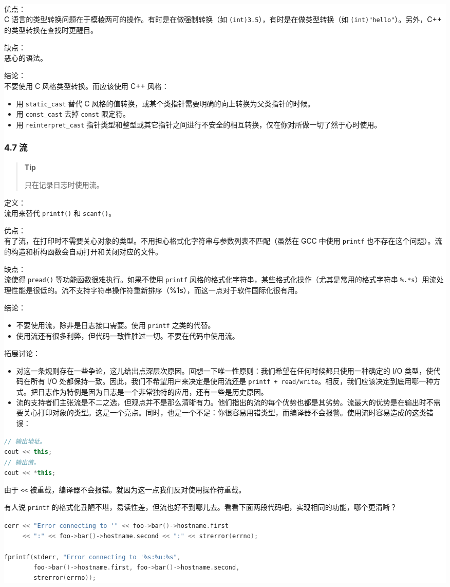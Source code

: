 优点：  
C 语言的类型转换问题在于模棱两可的操作。有时是在做强制转换（如 `(int)3.5`），有时是在做类型转换（如 `(int)"hello"`）。另外，C++ 的类型转换在查找时更醒目。

缺点：  
恶心的语法。

结论：  
不要使用 C 风格类型转换。而应该使用 C++ 风格：

- 用 `static_cast` 替代 C 风格的值转换，或某个类指针需要明确的向上转换为父类指针的时候。
- 用 `const_cast` 去掉 `const` 限定符。
- 用 `reinterpret_cast` 指针类型和整型或其它指针之间进行不安全的相互转换，仅在你对所做一切了然于心时使用。

### 4.7 流

> **Tip**
>
> 只在记录日志时使用流。

定义：  
流用来替代 `printf()` 和 `scanf()`。

优点：  
有了流，在打印时不需要关心对象的类型。不用担心格式化字符串与参数列表不匹配（虽然在 GCC 中使用 `printf` 也不存在这个问题）。流的构造和析构函数会自动打开和关闭对应的文件。

缺点：  
流使得 `pread()` 等功能函数很难执行。如果不使用 `printf` 风格的格式化字符串，某些格式化操作（尤其是常用的格式字符串 `%.*s`）用流处理性能是很低的。流不支持字符串操作符重新排序（%1s），而这一点对于软件国际化很有用。

结论：  

- 不要使用流，除非是日志接口需要。使用 `printf` 之类的代替。
- 使用流还有很多利弊，但代码一致性胜过一切。不要在代码中使用流。

拓展讨论：  

- 对这一条规则存在一些争论，这儿给出点深层次原因。回想一下唯一性原则：我们希望在任何时候都只使用一种确定的 I/O 类型，使代码在所有 I/O 处都保持一致。因此，我们不希望用户来决定是使用流还是 `printf + read/write`。相反，我们应该决定到底用哪一种方式。把日志作为特例是因为日志是一个非常独特的应用，还有一些是历史原因。
- 流的支持者们主张流是不二之选，但观点并不是那么清晰有力。他们指出的流的每个优势也都是其劣势。流最大的优势是在输出时不需要关心打印对象的类型。这是一个亮点。同时，也是一个不足：你很容易用错类型，而编译器不会报警。使用流时容易造成的这类错误：

``` cpp
// 输出地址。
cout << this;
// 输出值。
cout << *this;
```

由于 `<<` 被重载，编译器不会报错。就因为这一点我们反对使用操作符重载。

有人说 `printf` 的格式化丑陋不堪，易读性差，但流也好不到哪儿去。看看下面两段代码吧，实现相同的功能，哪个更清晰？

``` cpp
cerr << "Error connecting to '" << foo->bar()->hostname.first
     << ":" << foo->bar()->hostname.second << ":" << strerror(errno);

fprintf(stderr, "Error connecting to '%s:%u:%s",
        foo->bar()->hostname.first, foo->bar()->hostname.second,
        strerror(errno));
```
